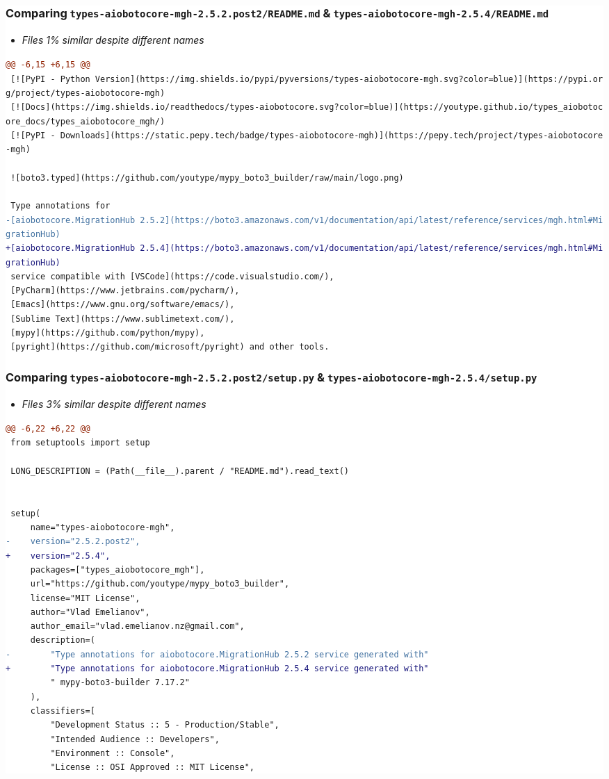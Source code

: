 ### Comparing `types-aiobotocore-mgh-2.5.2.post2/README.md` & `types-aiobotocore-mgh-2.5.4/README.md`

 * *Files 1% similar despite different names*

```diff
@@ -6,15 +6,15 @@
 [![PyPI - Python Version](https://img.shields.io/pypi/pyversions/types-aiobotocore-mgh.svg?color=blue)](https://pypi.org/project/types-aiobotocore-mgh)
 [![Docs](https://img.shields.io/readthedocs/types-aiobotocore.svg?color=blue)](https://youtype.github.io/types_aiobotocore_docs/types_aiobotocore_mgh/)
 [![PyPI - Downloads](https://static.pepy.tech/badge/types-aiobotocore-mgh)](https://pepy.tech/project/types-aiobotocore-mgh)
 
 ![boto3.typed](https://github.com/youtype/mypy_boto3_builder/raw/main/logo.png)
 
 Type annotations for
-[aiobotocore.MigrationHub 2.5.2](https://boto3.amazonaws.com/v1/documentation/api/latest/reference/services/mgh.html#MigrationHub)
+[aiobotocore.MigrationHub 2.5.4](https://boto3.amazonaws.com/v1/documentation/api/latest/reference/services/mgh.html#MigrationHub)
 service compatible with [VSCode](https://code.visualstudio.com/),
 [PyCharm](https://www.jetbrains.com/pycharm/),
 [Emacs](https://www.gnu.org/software/emacs/),
 [Sublime Text](https://www.sublimetext.com/),
 [mypy](https://github.com/python/mypy),
 [pyright](https://github.com/microsoft/pyright) and other tools.
```

### Comparing `types-aiobotocore-mgh-2.5.2.post2/setup.py` & `types-aiobotocore-mgh-2.5.4/setup.py`

 * *Files 3% similar despite different names*

```diff
@@ -6,22 +6,22 @@
 from setuptools import setup
 
 LONG_DESCRIPTION = (Path(__file__).parent / "README.md").read_text()
 
 
 setup(
     name="types-aiobotocore-mgh",
-    version="2.5.2.post2",
+    version="2.5.4",
     packages=["types_aiobotocore_mgh"],
     url="https://github.com/youtype/mypy_boto3_builder",
     license="MIT License",
     author="Vlad Emelianov",
     author_email="vlad.emelianov.nz@gmail.com",
     description=(
-        "Type annotations for aiobotocore.MigrationHub 2.5.2 service generated with"
+        "Type annotations for aiobotocore.MigrationHub 2.5.4 service generated with"
         " mypy-boto3-builder 7.17.2"
     ),
     classifiers=[
         "Development Status :: 5 - Production/Stable",
         "Intended Audience :: Developers",
         "Environment :: Console",
         "License :: OSI Approved :: MIT License",
```
